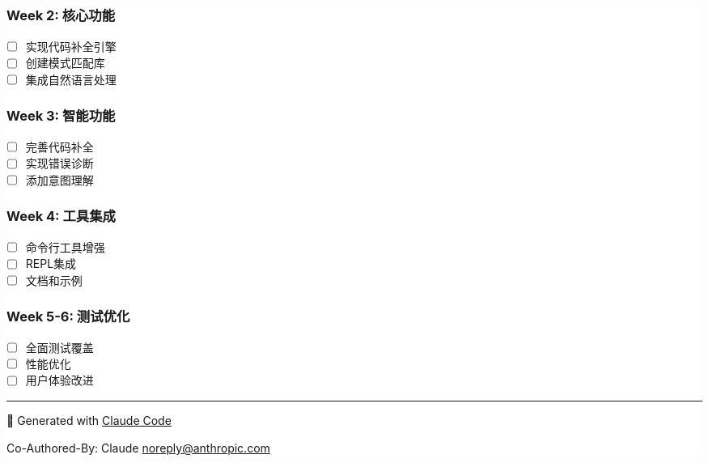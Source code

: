 ### Week 2: 核心功能
- [ ] 实现代码补全引擎
- [ ] 创建模式匹配库
- [ ] 集成自然语言处理

### Week 3: 智能功能
- [ ] 完善代码补全
- [ ] 实现错误诊断
- [ ] 添加意图理解

### Week 4: 工具集成
- [ ] 命令行工具增强
- [ ] REPL集成
- [ ] 文档和示例

### Week 5-6: 测试优化
- [ ] 全面测试覆盖
- [ ] 性能优化
- [ ] 用户体验改进

---

🤖 Generated with [Claude Code](https://claude.ai/code)

Co-Authored-By: Claude <noreply@anthropic.com>